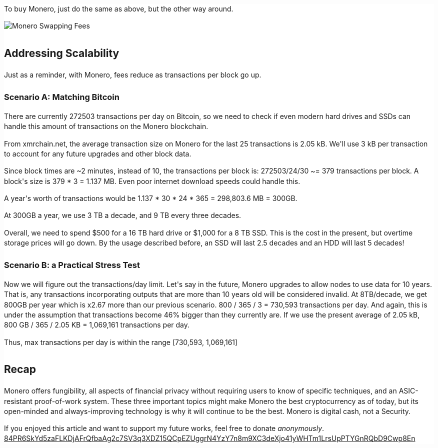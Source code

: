To buy Monero, just do the same as above, but the other way around.

![Monero Swapping Fees](/images/crypto/monero-swap-fees.png)

## Addressing Scalability

Just as a reminder, with Monero, fees reduce as transactions per block go up.

### Scenario A: Matching Bitcoin

There are currently 272503 transactions per day on Bitcoin,
so we need to check if even modern hard drives and SSDs can handle this amount of transactions on the Monero blockchain.

From xmrchain.net, the average transaction size on Monero for the last 25 transactions is 2.05 kB.
We'll use 3 kB per transaction to account for any future upgrades and other block data.

Since block times are ~2 minutes, instead of 10, the transactions per block is: 272503/24/30 ~= 379 transactions per block.
A block's size is 379 * 3 = 1.137 MB. Even poor internet download speeds could handle this.

A year's worth of transactions would be 1.137 \* 30 \* 24 * 365 = 298,803.6 MB = 300GB.

At 300GB a year, we use 3 TB a decade, and 9 TB every three decades.

Overall, we need to spend $500 for a 16 TB hard drive or $1,000 for a 8 TB SSD.
This is the cost in the present, but overtime storage prices will go down.
By the usage described before, an SSD will last 2.5 decades and an HDD will last 5 decades!

### Scenario B: a Practical Stress Test

Now we will figure out the transactions/day limit. Let's say in the future, Monero upgrades to allow nodes
to use data for 10 years. That is, any transactions incorporating outputs that are more than 10 years old
will be considered invalid. At 8TB/decade, we get 800GB per year which is x2.67 more than our previous
scenario. 800 / 365 / 3 = 730,593 transactions per day. And again, this is under the assumption that transactions become
46% bigger than they currently are. If we use the present average of 2.05 kB, 800 GB / 365 / 2.05 KB = 1,069,161 transactions per day.

Thus, max transactions per day is within the range [730,593, 1,069,161]

## Recap

Monero offers fungibility, all aspects of financial privacy without requiring users to know of specific techniques, and an ASIC-resistant proof-of-work system. These three important topics might make Monero the best cryptocurrency as of today, but its open-minded and always-improving technology is why it will continue to be the best. Monero is digital cash, not a Security.

If you enjoyed this article and want to support my future works, feel free to donate _anonymously_.
[84PR6SkYd5zaFLKDjAFrQfbaAg2c7SV3q3XDZ15QCpEZUggrN4YzY7n8m9XC3deXjo41yWHTm1LrsUpPTYGnRQbD9Cwp8En](monero:84PR6SkYd5zaFLKDjAFrQfbaAg2c7SV3q3XDZ15QCpEZUggrN4YzY7n8m9XC3deXjo41yWHTm1LrsUpPTYGnRQbD9Cwp8En)
